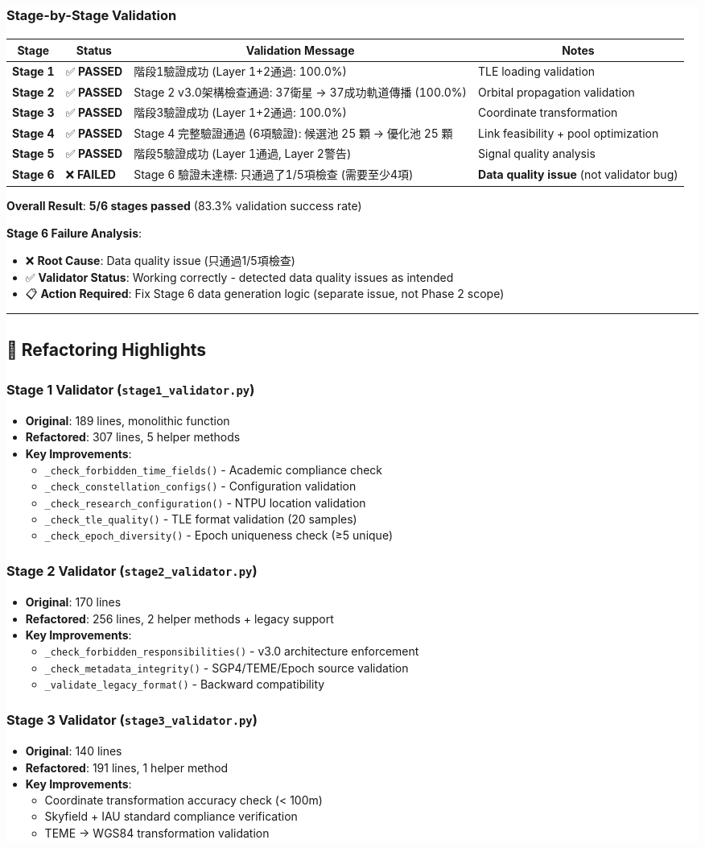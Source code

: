 ### Stage-by-Stage Validation

| Stage | Status | Validation Message | Notes |
|-------|--------|-------------------|-------|
| **Stage 1** | ✅ **PASSED** | 階段1驗證成功 (Layer 1+2通過: 100.0%) | TLE loading validation |
| **Stage 2** | ✅ **PASSED** | Stage 2 v3.0架構檢查通過: 37衛星 → 37成功軌道傳播 (100.0%) | Orbital propagation validation |
| **Stage 3** | ✅ **PASSED** | 階段3驗證成功 (Layer 1+2通過: 100.0%) | Coordinate transformation |
| **Stage 4** | ✅ **PASSED** | Stage 4 完整驗證通過 (6項驗證): 候選池 25 顆 → 優化池 25 顆 | Link feasibility + pool optimization |
| **Stage 5** | ✅ **PASSED** | 階段5驗證成功 (Layer 1通過, Layer 2警告) | Signal quality analysis |
| **Stage 6** | ❌ **FAILED** | Stage 6 驗證未達標: 只通過了1/5項檢查 (需要至少4項) | **Data quality issue** (not validator bug) |

**Overall Result**: **5/6 stages passed** (83.3% validation success rate)

**Stage 6 Failure Analysis**:
- ❌ **Root Cause**: Data quality issue (只通過1/5項檢查)
- ✅ **Validator Status**: Working correctly - detected data quality issues as intended
- 📋 **Action Required**: Fix Stage 6 data generation logic (separate issue, not Phase 2 scope)

---

## 🎨 Refactoring Highlights

### Stage 1 Validator (`stage1_validator.py`)
- **Original**: 189 lines, monolithic function
- **Refactored**: 307 lines, 5 helper methods
- **Key Improvements**:
  - `_check_forbidden_time_fields()` - Academic compliance check
  - `_check_constellation_configs()` - Configuration validation
  - `_check_research_configuration()` - NTPU location validation
  - `_check_tle_quality()` - TLE format validation (20 samples)
  - `_check_epoch_diversity()` - Epoch uniqueness check (≥5 unique)

### Stage 2 Validator (`stage2_validator.py`)
- **Original**: 170 lines
- **Refactored**: 256 lines, 2 helper methods + legacy support
- **Key Improvements**:
  - `_check_forbidden_responsibilities()` - v3.0 architecture enforcement
  - `_check_metadata_integrity()` - SGP4/TEME/Epoch source validation
  - `_validate_legacy_format()` - Backward compatibility

### Stage 3 Validator (`stage3_validator.py`)
- **Original**: 140 lines
- **Refactored**: 191 lines, 1 helper method
- **Key Improvements**:
  - Coordinate transformation accuracy check (< 100m)
  - Skyfield + IAU standard compliance verification
  - TEME → WGS84 transformation validation
